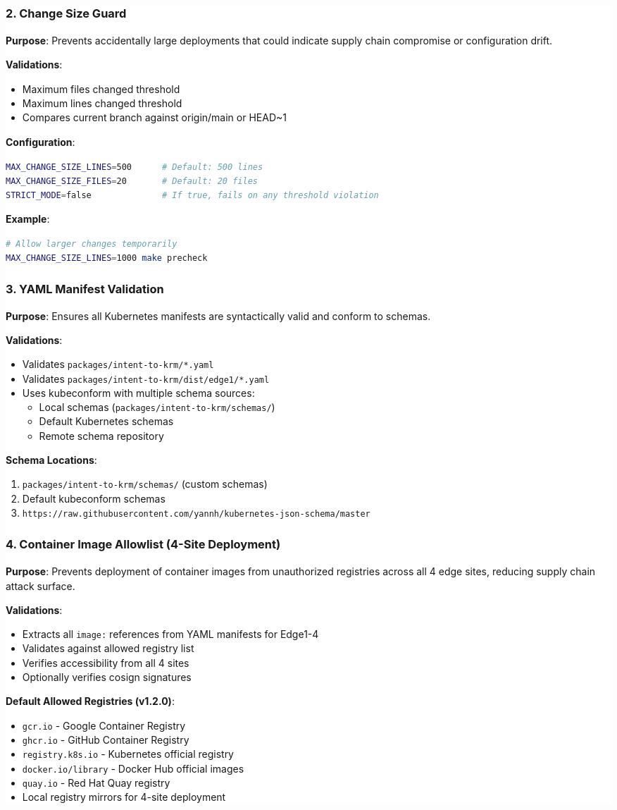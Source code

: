 ### 2. Change Size Guard

**Purpose**: Prevents accidentally large deployments that could indicate supply chain compromise or configuration drift.

**Validations**:
- Maximum files changed threshold
- Maximum lines changed threshold
- Compares current branch against origin/main or HEAD~1

**Configuration**:
```bash
MAX_CHANGE_SIZE_LINES=500      # Default: 500 lines
MAX_CHANGE_SIZE_FILES=20       # Default: 20 files
STRICT_MODE=false              # If true, fails on any threshold violation
```

**Example**:
```bash
# Allow larger changes temporarily
MAX_CHANGE_SIZE_LINES=1000 make precheck
```

### 3. YAML Manifest Validation

**Purpose**: Ensures all Kubernetes manifests are syntactically valid and conform to schemas.

**Validations**:
- Validates `packages/intent-to-krm/*.yaml`
- Validates `packages/intent-to-krm/dist/edge1/*.yaml`
- Uses kubeconform with multiple schema sources:
  - Local schemas (`packages/intent-to-krm/schemas/`)
  - Default Kubernetes schemas
  - Remote schema repository

**Schema Locations**:
1. `packages/intent-to-krm/schemas/` (custom schemas)
2. Default kubeconform schemas
3. `https://raw.githubusercontent.com/yannh/kubernetes-json-schema/master`

### 4. Container Image Allowlist (4-Site Deployment)

**Purpose**: Prevents deployment of container images from unauthorized registries across all 4 edge sites, reducing supply chain attack surface.

**Validations**:
- Extracts all `image:` references from YAML manifests for Edge1-4
- Validates against allowed registry list
- Verifies accessibility from all 4 sites
- Optionally verifies cosign signatures

**Default Allowed Registries (v1.2.0)**:
- `gcr.io` - Google Container Registry
- `ghcr.io` - GitHub Container Registry
- `registry.k8s.io` - Kubernetes official registry
- `docker.io/library` - Docker Hub official images
- `quay.io` - Red Hat Quay registry
- Local registry mirrors for 4-site deployment
